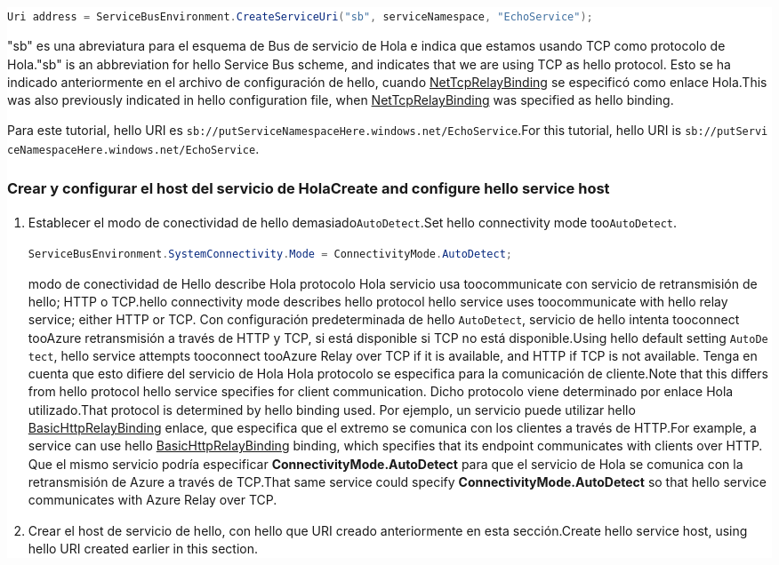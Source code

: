 ```csharp
Uri address = ServiceBusEnvironment.CreateServiceUri("sb", serviceNamespace, "EchoService");
```

<span data-ttu-id="8e5ea-225">"sb" es una abreviatura para el esquema de Bus de servicio de Hola e indica que estamos usando TCP como protocolo de Hola.</span><span class="sxs-lookup"><span data-stu-id="8e5ea-225">"sb" is an abbreviation for hello Service Bus scheme, and indicates that we are using TCP as hello protocol.</span></span> <span data-ttu-id="8e5ea-226">Esto se ha indicado anteriormente en el archivo de configuración de hello, cuando [NetTcpRelayBinding](https://msdn.microsoft.com/library/microsoft.servicebus.nettcprelaybinding.aspx) se especificó como enlace Hola.</span><span class="sxs-lookup"><span data-stu-id="8e5ea-226">This was also previously indicated in hello configuration file, when [NetTcpRelayBinding](https://msdn.microsoft.com/library/microsoft.servicebus.nettcprelaybinding.aspx) was specified as hello binding.</span></span>

<span data-ttu-id="8e5ea-227">Para este tutorial, hello URI es `sb://putServiceNamespaceHere.windows.net/EchoService`.</span><span class="sxs-lookup"><span data-stu-id="8e5ea-227">For this tutorial, hello URI is `sb://putServiceNamespaceHere.windows.net/EchoService`.</span></span>

### <a name="create-and-configure-hello-service-host"></a><span data-ttu-id="8e5ea-228">Crear y configurar el host del servicio de Hola</span><span class="sxs-lookup"><span data-stu-id="8e5ea-228">Create and configure hello service host</span></span>

1. <span data-ttu-id="8e5ea-229">Establecer el modo de conectividad de hello demasiado`AutoDetect`.</span><span class="sxs-lookup"><span data-stu-id="8e5ea-229">Set hello connectivity mode too`AutoDetect`.</span></span>

    ```csharp
    ServiceBusEnvironment.SystemConnectivity.Mode = ConnectivityMode.AutoDetect;
    ```

    <span data-ttu-id="8e5ea-230">modo de conectividad de Hello describe Hola protocolo Hola servicio usa toocommunicate con servicio de retransmisión de hello; HTTP o TCP.</span><span class="sxs-lookup"><span data-stu-id="8e5ea-230">hello connectivity mode describes hello protocol hello service uses toocommunicate with hello relay service; either HTTP or TCP.</span></span> <span data-ttu-id="8e5ea-231">Con configuración predeterminada de hello `AutoDetect`, servicio de hello intenta tooconnect tooAzure retransmisión a través de HTTP y TCP, si está disponible si TCP no está disponible.</span><span class="sxs-lookup"><span data-stu-id="8e5ea-231">Using hello default setting `AutoDetect`, hello service attempts tooconnect tooAzure Relay over TCP if it is available, and HTTP if TCP is not available.</span></span> <span data-ttu-id="8e5ea-232">Tenga en cuenta que esto difiere del servicio de Hola Hola protocolo se especifica para la comunicación de cliente.</span><span class="sxs-lookup"><span data-stu-id="8e5ea-232">Note that this differs from hello protocol hello service specifies for client communication.</span></span> <span data-ttu-id="8e5ea-233">Dicho protocolo viene determinado por enlace Hola utilizado.</span><span class="sxs-lookup"><span data-stu-id="8e5ea-233">That protocol is determined by hello binding used.</span></span> <span data-ttu-id="8e5ea-234">Por ejemplo, un servicio puede utilizar hello [BasicHttpRelayBinding](https://msdn.microsoft.com/library/microsoft.servicebus.basichttprelaybinding.aspx) enlace, que especifica que el extremo se comunica con los clientes a través de HTTP.</span><span class="sxs-lookup"><span data-stu-id="8e5ea-234">For example, a service can use hello [BasicHttpRelayBinding](https://msdn.microsoft.com/library/microsoft.servicebus.basichttprelaybinding.aspx) binding, which specifies that its endpoint communicates with clients over HTTP.</span></span> <span data-ttu-id="8e5ea-235">Que el mismo servicio podría especificar **ConnectivityMode.AutoDetect** para que el servicio de Hola se comunica con la retransmisión de Azure a través de TCP.</span><span class="sxs-lookup"><span data-stu-id="8e5ea-235">That same service could specify **ConnectivityMode.AutoDetect** so that hello service communicates with Azure Relay over TCP.</span></span>
2. <span data-ttu-id="8e5ea-236">Crear el host de servicio de hello, con hello que URI creado anteriormente en esta sección.</span><span class="sxs-lookup"><span data-stu-id="8e5ea-236">Create hello service host, using hello URI created earlier in this section.</span></span>
